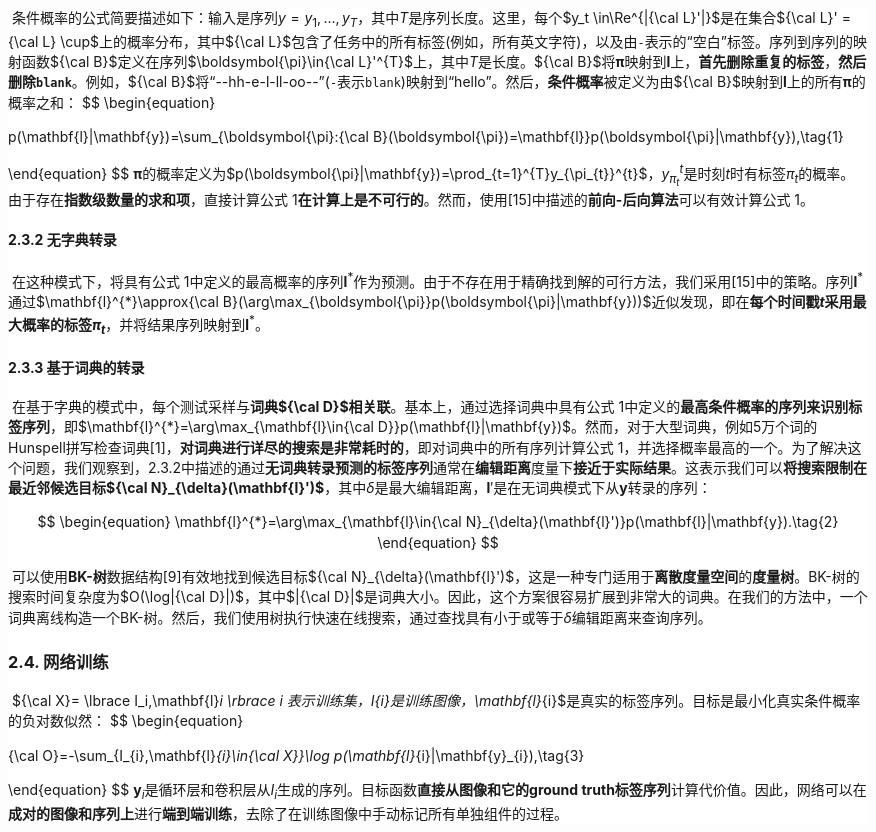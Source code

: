 ​       条件概率的公式简要描述如下：输入是序列$y = y_1,...,y_T​$，其中$T​$是序列长度。这里，每个$y_t \in\Re^{|{\cal L}'|}​$是在集合${\cal L}' = {\cal L} \cup​$上的概率分布，其中${\cal L}​$包含了任务中的所有标签(例如，所有英文字符)，以及由`-`表示的“空白”标签。序列到序列的映射函数${\cal B}​$定义在序列$\boldsymbol{\pi}\in{\cal L}'^{T}​$上，其中$T​$是长度。${\cal B}​$将$\boldsymbol{\pi}​$映射到$\mathbf{l}​$上，**首先删除重复的标签**，**然后删除`blank`**。例如，${\cal B}​$将“--hh-e-l-ll-oo--”(`-`表示`blank`)映射到“hello”。然后，**条件概率**被定义为由${\cal B}​$映射到$\mathbf{l}​$上的所有$\boldsymbol{\pi}​$的概率之和：
$$
\begin{equation}

p(\mathbf{l}|\mathbf{y})=\sum_{\boldsymbol{\pi}:{\cal B}(\boldsymbol{\pi})=\mathbf{l}}p(\boldsymbol{\pi}|\mathbf{y}),\tag{1}

\end{equation}
$$
$\boldsymbol{\pi}$的概率定义为$p(\boldsymbol{\pi}|\mathbf{y})=\prod_{t=1}^{T}y_{\pi_{t}}^{t}$，$y_{\pi_{t}}^{t}$是时刻$t$时有标签$\pi_{t}$的概率。由于存在**指数级数量的求和项**，直接计算公式 1**在计算上是不可行的**。然而，使用[15]中描述的**前向-后向算法**可以有效计算公式 1。

#### 2.3.2 无字典转录

​        在这种模式下，将具有公式 1中定义的最高概率的序列$\mathbf{l}^{*}$作为预测。由于不存在用于精确找到解的可行方法，我们采用[15]中的策略。序列$\mathbf{l}^{*}$通过$\mathbf{l}^{*}\approx{\cal B}(\arg\max_{\boldsymbol{\pi}}p(\boldsymbol{\pi}|\mathbf{y}))$近似发现，即在**每个时间戳$t$采用最大概率的标签$\pi_{t}$**，并将结果序列映射到$\mathbf{l}^{*}$。

#### 2.3.3 基于词典的转录

​        在基于字典的模式中，每个测试采样与**词典${\cal D}$相关联**。基本上，通过选择词典中具有公式 1中定义的**最高条件概率的序列来识别标签序列**，即$\mathbf{l}^{*}=\arg\max_{\mathbf{l}\in{\cal D}}p(\mathbf{l}|\mathbf{y})$。然而，对于大型词典，例如5万个词的Hunspell拼写检查词典[1]，**对词典进行详尽的搜索是非常耗时的**，即对词典中的所有序列计算公式 1，并选择概率最高的一个。为了解决这个问题，我们观察到，2.3.2中描述的通过**无词典转录预测的标签序列**通常在**编辑距离**度量下**接近于实际结果**。这表示我们可以**将搜索限制在最近邻候选目标${\cal N}_{\delta}(\mathbf{l}')$**，其中$\delta$是最大编辑距离，$\mathbf{l}'$是在无词典模式下从$\mathbf{y}$转录的序列：

$$
\begin{equation}
\mathbf{l}^{*}=\arg\max_{\mathbf{l}\in{\cal N}_{\delta}(\mathbf{l}')}p(\mathbf{l}|\mathbf{y}).\tag{2}
\end{equation}
$$

​        可以使用**BK-树**数据结构[9]有效地找到候选目标${\cal N}_{\delta}(\mathbf{l}')$，这是一种专门适用于**离散度量空间**的**度量树**。BK-树的搜索时间复杂度为$O(\log|{\cal D}|)$，其中$|{\cal D}|$是词典大小。因此，这个方案很容易扩展到非常大的词典。在我们的方法中，一个词典离线构造一个BK-树。然后，我们使用树执行快速在线搜索，通过查找具有小于或等于$\delta$编辑距离来查询序列。

### 2.4. 网络训练

​       ${\cal X}= \lbrace I_i,\mathbf{l}_i \rbrace _i $表示训练集，$I_{i}$是训练图像，$\mathbf{l}_{i}$是真实的标签序列。目标是最小化真实条件概率的负对数似然：
$$
\begin{equation}

{\cal O}=-\sum_{I_{i},\mathbf{l}_{i}\in{\cal X}}\log p(\mathbf{l}_{i}|\mathbf{y}_{i}),\tag{3}

\end{equation}
$$
$\mathbf{y}_{i}$是循环层和卷积层从$I_{i}$生成的序列。目标函数**直接从图像和它的ground truth标签序列**计算代价值。因此，网络可以在**成对的图像和序列上**进行**端到端训练**，去除了在训练图像中手动标记所有单独组件的过程。
